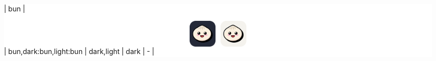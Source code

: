 | bun              | <div style="display: flex; align-items: center; justify-content: center; gap: 10px;"><img width="52" height="52" src="../icons/dark:bun.svg" /><img width="52" height="52" src="../icons/light:bun.svg" /></div>                     | bun,dark:bun,light:bun                               | dark,light | dark          | -     |